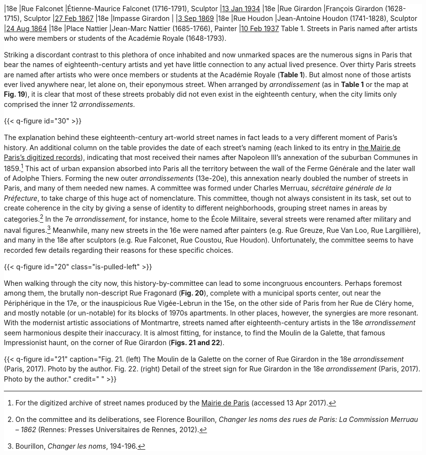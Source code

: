 |18e |Rue Falconet |Étienne-Maurice Falconet (1716-1791), Sculptor |[13 Jan 1934](http://www.v2asp.paris.fr/commun/v2asp/v2/nomenclature_voies/Voieactu/3515.nom.htm)
|18e |Rue Girardon |François Girardon (1628-1715), Sculptor |[27 Feb 1867](http://www.v2asp.paris.fr/commun/v2asp/v2/nomenclature_voies/Voieactu/4139.nom.htm)
|18e |Impasse Girardon | |[3 Sep 1869](http://www.v2asp.paris.fr/commun/v2asp/v2/nomenclature_voies/Voieactu/4138.nom.htm)
|18e |Rue Houdon |Jean-Antoine Houdon (1741-1828), Sculptor |[24 Aug 1864](http://www.v2asp.paris.fr/commun/v2asp/v2/nomenclature_voies/Voieactu/4589.nom.htm)
|18e |Place Nattier |Jean-Marc Nattier (1685-1766), Painter |[10 Feb 1937](http://www.v2asp.paris.fr/commun/v2asp/v2/nomenclature_voies/Voieactu/6637.nom.htm)
Table 1. Streets in Paris named after artists who were members or students of the Académie Royale (1648-1793).

Striking a discordant contrast to this plethora of once inhabited and now unmarked spaces are the numerous signs in Paris that bear the names of eighteenth-century artists and yet have little connection to any actual lived presence. Over thirty Paris streets are named after artists who were once members or students at the Académie Royale (**Table 1**). But almost none of those artists ever lived anywhere near, let alone on, their eponymous street. When arranged by *arrondissement* (as in **Table 1** or the map at **Fig. 19**), it is clear that most of these streets probably did not even exist in the eighteenth century, when the city limits only comprised the inner 12 *arrondissements*.

{{< q-figure id="30" >}}

The explanation behind these eighteenth-century art-world street names in fact leads to a very different moment of Paris’s history. An additional column on the table provides the date of each street’s naming (each linked to its entry in [the Mairie de Paris’s digitized records](http://www.v2asp.paris.fr/commun/v2asp/v2/nomenclature_voies/Voieactu/index.nom.htm)), indicating that most received their names after Napoleon III’s annexation of the suburban Communes in 1859.[^22]  This act of urban expansion absorbed into Paris all the territory between the wall of the Ferme Générale and the later wall of Adolphe Thiers. Forming the new outer *arrondissements* (13e-20e), this annexation nearly doubled the number of streets in Paris, and many of them needed new names. A committee was formed under Charles Merruau, *sécrétaire générale de la Préfecture*, to take charge of this huge act of nomenclature. This committee, though not always consistent in its task, set out to create coherence in the city by giving a sense of identity to different neighborhoods, grouping street names in areas by categories.[^23]  In the 7e *arrondissement*, for instance, home to the École Militaire, several streets were renamed after military and naval figures.[^24]  Meanwhile, many new streets in the 16e were named after painters (e.g. Rue Greuze, Rue Van Loo, Rue Largillière), and many in the 18e after sculptors (e.g. Rue Falconet, Rue Coustou, Rue Houdon). Unfortunately, the committee seems to have recorded few details regarding their reasons for these specific choices.

{{< q-figure id="20" class="is-pulled-left" >}}

When walking through the city now, this history-by-committee can lead to some incongruous encounters. Perhaps foremost among them, the brutally non-descript Rue Fragonard (**Fig. 20**), complete with a municipal sports center, out near the Périphérique in the 17e, or the inauspicious Rue Vigée-Lebrun in the 15e, on the other side of Paris from her Rue de Cléry home, and mostly notable (or un-notable) for its blocks of 1970s apartments. In other places, however, the synergies are more resonant. With the modernist artistic associations of Montmartre, streets named after eighteenth-century artists in the 18e *arrondissement* seem harmonious despite their inaccuracy. It is almost fitting, for instance, to find the Moulin de la Galette, that famous Impressionist haunt, on the corner of Rue Girardon (**Figs. 21 and 22**).

{{< q-figure id="21" caption="Fig. 21. (left) The Moulin de la Galette on the corner of Rue Girardon in the 18e *arrondissement* (Paris, 2017). Photo by the author. Fig. 22. (right) Detail of the street sign for Rue Girardon in the 18e *arrondissement* (Paris, 2017). Photo by the author." credit=" " >}}


[^1]: The most comprehensive study of artistic neighborhoods in modernist Paris is John Milner, *The Studios of Paris: the Capital of Art in the Late Nineteenth Century* (New Haven and London: Yale University Press, 1988), but the city has been a crucial site for the field more generally.
[^2]: On digital mapping and the spatial turn in historical research and other humanities fields, see David J. Bodenhamer, John Corrigan, and Trevor M. Harris, eds., *The Spatial Humanities: GIS and the Future of Humanities Scholarship* (Bloomington and Indianapolis: Indiana University Press, 2010).
[^3]: For a comparative analysis of the demographics of Academy and Guild artists in a single year, see Hannah Williams, “Artists and the City: Mapping the Art World of 18th-Century Paris,” *Urban History* (forthcoming). For a mapping project about commercial sites in Paris’s art world, see Charlotte Guichard, Mélanie Ludwig, and Julien Wylleman, “Paris, 1800. Places of the art market,” http://www.artmarkets.eu/visualisations/paris-1800-les-lieux-du-marche-de-lart/?lang=en (accessed November 7, 2017). For a mapping project about exhibitions and display, see Béatrice Joyeux-Prunel’s Artl@s, http://artlas.ens.fr/en/database-2/. On the locations of picture restorers, see Noémie Étienne, *The Restoration of Paintings in Paris, 1750-1815* (Los Angeles: Getty Publications, 2017), 147, 282-295.
[^4]: École nationale supérieure des Beaux-Arts (ENSBA), Ms 21. Sets of the *Almanachs Royals* and the later *Almanachs Nationals* are held at the Bibliothèque nationale de France, Paris. Among the gaps in the data are the years 1711 and 1712 (inexplicably omitted from the Academy’s membership register), and the year 1792, which was lost in the change to the Republican calendar.
[^5]: Many of the methods in the following stages (for example, using Map Warper for georectification, and GeoJSON for plotting data), were adapted from the invaluable digital mapping tutorial for historians available through New York Public Library Labs: Mauricio Giraldo Arteaga, “From Paper Maps to the Web: A DIY Digital Maps Primer,” NYPL Labs, https://www.nypl.org/blog/2015/01/05/web-maps-primer (accessed Nov 1, 2017).
[^6]: For an overview of different georectification and georeferencing approaches, see Christopher Fleet, Kimberly C. Kowal and Petr Pridal, “Georeferencer: Crowdsourced Georeferencing for Map Library Collections,” *D-Lib Magazine* 18:11-12 (November/December 2012), http://dlib.org/dlib/november12/fleet/11fleet.html (accessed November 7, 2017).
[^7]: On the history of Paris city maps and their increasing cartographic accuracy, see Pierre Pinon and Bertrand Le Boudec, *Les Plans de Paris: histoire d’une capitale* (Paris: Bibliothèque nationale de France, 2014).
[^8]: On the history of house numbering, see: Anton Tanter, “Addressing the Houses: the Introduction of House Numbering in Europe,” *Histoire et Mesure* XXIV:2 (2009), 7-30; and Vincent Demis, “Les Parisiens, la police et les numérotages des maisons, du XVIIIe siècle à l’Empire,” *French Historical Studies* 38:1 (2015), 83-103.
[^9]: Academy’s membership list from 1726, ENSBA, Ms 21.
[^10]: Academy’s membership list from 1726, ENSBA, Ms 21.
[^11]: Academy’s membership list from 1726, ENSBA, Ms 21.
[^12]: Academy’s membership list from 1726, ENSBA, Ms 21.
[^13]: Useful surveys of the history of Paris’s streets include: Jacques Hillairet, *Dictionnaire historique des rues de Paris*, 2 vols. (Paris: Éditions de Minuit, 1963); and Félix Lazare and Louis Lazare, *Dictionnaire administratif et historique des rues de Paris et de ses monuments* (Paris: Chez Félix Lazare, 1844).
[^14]: In the few instances where it was not possible to find any further information about an artist’s address other than the street name, the marker was placed in the middle of the street.
[^15]: On the Louvre as a space of artistic sociability, see Jules Guiffrey, “Logements d’artistes au Louvre,” *Nouvelles Archives de l'art français* (1873), 1-221; Yvonne Singer-Lecocq, *Quand les artistes logeaient au Louvre: 1608-1835* (Paris, 1986); and the issue devoted to this aspect of the Louvre’s history: “Louvre Local” *Journal18* Issue 2 (Fall 2016), http://www.journal18.org/past-issues/2-louvre-local-fall-2016 (accessed November 7, 2017).
[^16]: I address the impact of Versailles on the Louvre’s development in “[The Other Palace: Versailles & the Louvre](https://www.youtube.com/watch?v=vLNKpe0aXCE),” a paper delivered at the *Enchanted Isles, Fatal Shores: Living Versailles* conference at the National Gallery of Art, Canberra, March 2017 (accessed November 7, 2017).
[^17]: On the artistic community residing at the Gobelins, see Jules Guiffrey, *Histoire de la tapisserie* (Tours: Alfred Mame et fils, 1886), 337-373; Jules Guiffrey, *Les Gobelins et Beauvais* (Paris: Librairie Renouard, 1907); and Florian Knothe, *The Manufacture des meubles de la couronne aux Gobelins under Louis XIV: A Social, Political and Cultural History* (Turnhout: Brepols, 2017).
[^18]: On the community of engravers inhabiting Rue Saint-Jacques in early modern Paris, see Marianne Grivel, *Le commerce de l’estampe au XVIIe siècle* (Geneva: Droz, 1986), 59-62.
[^19]: On the foundry at the Roule and the sculptors who lived there, see Geneviève Bresc-Bautier, “Fonderie et ateliers du Roule,” in Béatrice de Andia, ed., *La Rue du Faubourg Saint-Honoré* (Paris: Délégation à l’Action Artistique de la Ville de Paris, 1994), 372-377.
[^20]: Before his move to the north, Pigalle also lived for three years out at the Roule. On Pigalle’s property near the Barrière Blanche, see Louis Réau, *J.-B. Pigalle* (Paris: P. Tisné, 1950), 29.
[^21]: According to Sauber’s calculations, 658 of the 1553 plaques (in 1993) were connected to World War II alone. M. Sauber, “Traces fragiles: les plaques commémoratives dans les rues de Paris,” *Annales: Économies, Sociétés, Civilisations* 48:3 (1993), 715-727.
[^22]: For the digitized archive of street names produced by the [Mairie de Paris](http://www.v2asp.paris.fr/commun/v2asp/v2/nomenclature_voies/Voieactu/index.nom.htm) (accessed 13 Apr 2017).
[^23]: On the committee and its deliberations, see Florence Bourillon, *Changer les noms des rues de Paris: La Commission Merruau – 1862* (Rennes: Presses Universitaires de Rennes, 2012).
[^24]: Bourillon, *Changer les noms*, 194-196.
[^25]: The nineteenth- and twentieth-century artists’ studios are noted in S. Buisson and C. Parisot, *Paris Montmartre: A Mecca of Modern Art, 1860-1920*, trans. M. Wyllie (Paris: Terrail, 1996), 199-201.